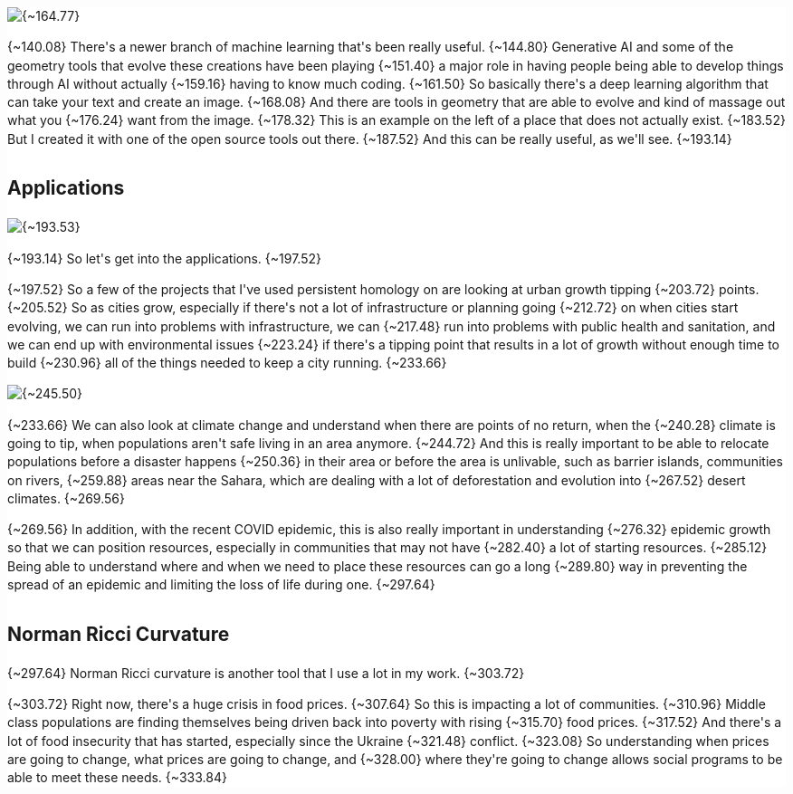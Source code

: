 
![{~164.77}](https://d8kx9lltbn9tr.cloudfront.net/joan/videos/945d9259-6c03-4767-adac-6a8105d106a3/slides/4943.png)

{~140.08} There's a newer branch of machine learning that's been really useful. {~144.80} Generative AI and some of the geometry tools that evolve these creations have been playing {~151.40} a major role in having people being able to develop things through AI without actually {~159.16} having to know much coding. {~161.50} So basically there's a deep learning algorithm that can take your text and create an image. {~168.08} And there are tools in geometry that are able to evolve and kind of massage out what you {~176.24} want from the image. {~178.32} This is an example on the left of a place that does not actually exist. {~183.52} But I created it with one of the open source tools out there. {~187.52} And this can be really useful, as we'll see. {~193.14} 

## Applications


![{~193.53}](https://d8kx9lltbn9tr.cloudfront.net/joan/videos/945d9259-6c03-4767-adac-6a8105d106a3/slides/5806.png)

{~193.14} So let's get into the applications. {~197.52} 

{~197.52} So a few of the projects that I've used persistent homology on are looking at urban growth tipping {~203.72} points. {~205.52} So as cities grow, especially if there's not a lot of infrastructure or planning going {~212.72} on when cities start evolving, we can run into problems with infrastructure, we can {~217.48} run into problems with public health and sanitation, and we can end up with environmental issues {~223.24} if there's a tipping point that results in a lot of growth without enough time to build {~230.96} all of the things needed to keep a city running. {~233.66} 


![{~245.50}](https://d8kx9lltbn9tr.cloudfront.net/joan/videos/945d9259-6c03-4767-adac-6a8105d106a3/slides/7365.png)

{~233.66} We can also look at climate change and understand when there are points of no return, when the {~240.28} climate is going to tip, when populations aren't safe living in an area anymore. {~244.72} And this is really important to be able to relocate populations before a disaster happens {~250.36} in their area or before the area is unlivable, such as barrier islands, communities on rivers, {~259.88} areas near the Sahara, which are dealing with a lot of deforestation and evolution into {~267.52} desert climates. {~269.56} 

{~269.56} In addition, with the recent COVID epidemic, this is also really important in understanding {~276.32} epidemic growth so that we can position resources, especially in communities that may not have {~282.40} a lot of starting resources. {~285.12} Being able to understand where and when we need to place these resources can go a long {~289.80} way in preventing the spread of an epidemic and limiting the loss of life during one. {~297.64} 

## Norman Ricci Curvature

{~297.64} Norman Ricci curvature is another tool that I use a lot in my work. {~303.72} 

{~303.72} Right now, there's a huge crisis in food prices. {~307.64} So this is impacting a lot of communities. {~310.96} Middle class populations are finding themselves being driven back into poverty with rising {~315.70} food prices. {~317.52} And there's a lot of food insecurity that has started, especially since the Ukraine {~321.48} conflict. {~323.08} So understanding when prices are going to change, what prices are going to change, and {~328.00} where they're going to change allows social programs to be able to meet these needs. {~333.84} 

